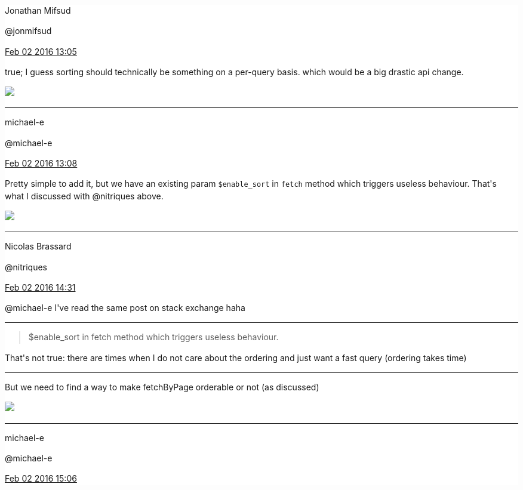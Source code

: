Jonathan Mifsud

@jonmifsud

[Feb 02 2016
13:05](https://gitter.im/symphonycms/symphony-2?at=56b0a9aa80ad69394a7bea2f ""
)

true; I guess sorting should technically be something on a per-query basis.
which would be a big drastic api change.

![](https://avatars2.githubusercontent.com/u/40072?v=3&s=30)

__ __

michael-e

@michael-e

[Feb 02 2016
13:08](https://gitter.im/symphonycms/symphony-2?at=56b0aa358fbaf4220afacc70 ""
)

Pretty simple to add it, but we have an existing param `$enable_sort` in
`fetch` method which triggers useless behaviour. That's what I discussed with
@nitriques above.

![](https://avatars1.githubusercontent.com/u/771169?v=3&s=30)

__ __

Nicolas Brassard

@nitriques

[Feb 02 2016
14:31](https://gitter.im/symphonycms/symphony-2?at=56b0bdb2aaae7a3a7594995f ""
)

@michael-e I've read the same post on stack exchange haha

__ __

> $enable_sort in fetch method which triggers useless behaviour.

That's not true: there are times when I do not care about the ordering and
just want a fast query (ordering takes time)

__ __

But we need to find a way to make fetchByPage orderable or not (as discussed)

![](https://avatars2.githubusercontent.com/u/40072?v=3&s=30)

__ __

michael-e

@michael-e

[Feb 02 2016
15:06](https://gitter.im/symphonycms/symphony-2?at=56b0c613aaae7a3a75949b61 ""
)

